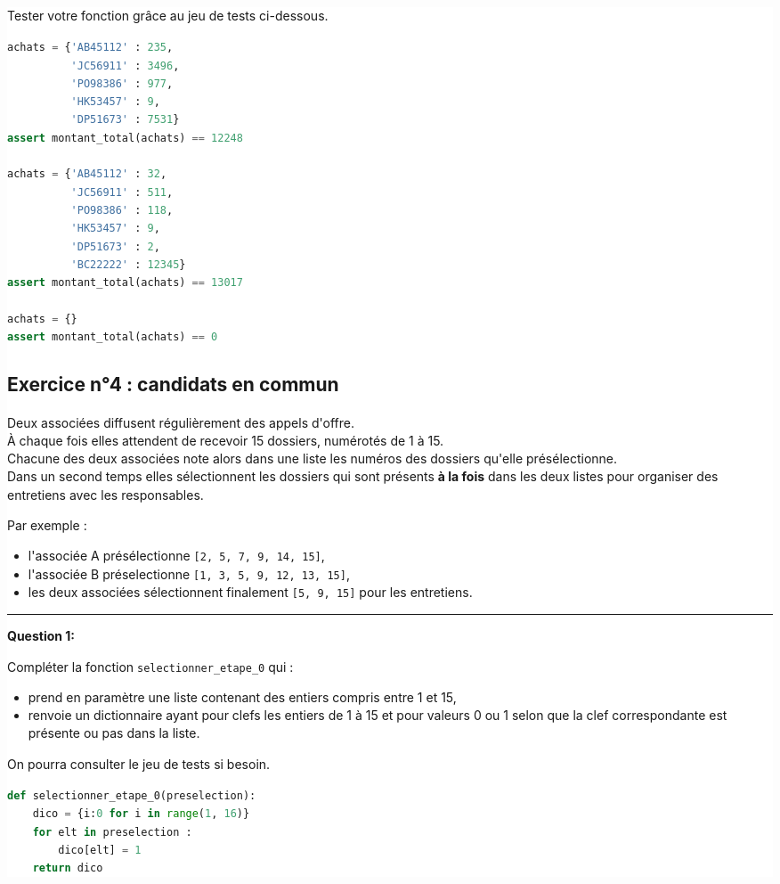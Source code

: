 Tester votre fonction grâce au jeu de tests ci-dessous.


```python
achats = {'AB45112' : 235,
          'JC56911' : 3496,
          'PO98386' : 977,
          'HK53457' : 9,
          'DP51673' : 7531}
assert montant_total(achats) == 12248

achats = {'AB45112' : 32,
          'JC56911' : 511,
          'PO98386' : 118,
          'HK53457' : 9,
          'DP51673' : 2,
          'BC22222' : 12345}
assert montant_total(achats) == 13017

achats = {}
assert montant_total(achats) == 0
```

## Exercice n°4 : candidats en commun

Deux associées diffusent régulièrement des appels d'offre.  
À chaque fois elles attendent de recevoir 15 dossiers, numérotés de 1 à 15.  
Chacune des deux associées note alors dans une liste les numéros des dossiers qu'elle présélectionne.  
Dans un second temps elles sélectionnent les dossiers qui sont présents **à la fois** dans les deux listes pour organiser des entretiens avec les responsables.  


Par exemple :
- l'associée A présélectionne `[2, 5, 7, 9, 14, 15]`,
- l'associée B préselectionne `[1, 3, 5, 9, 12, 13, 15]`,
- les deux associées sélectionnent finalement `[5, 9, 15]` pour les entretiens.

<hr/>

**Question 1:**

Compléter la fonction `selectionner_etape_0` qui :
- prend en paramètre une liste contenant des entiers compris entre 1 et 15,
- renvoie un dictionnaire ayant pour clefs les entiers de 1 à 15 et pour valeurs 0 ou 1 selon que la clef correspondante est présente ou pas dans la liste.  

On pourra consulter le jeu de tests si besoin.


```python
def selectionner_etape_0(preselection):
    dico = {i:0 for i in range(1, 16)}
    for elt in preselection :
        dico[elt] = 1
    return dico
```
